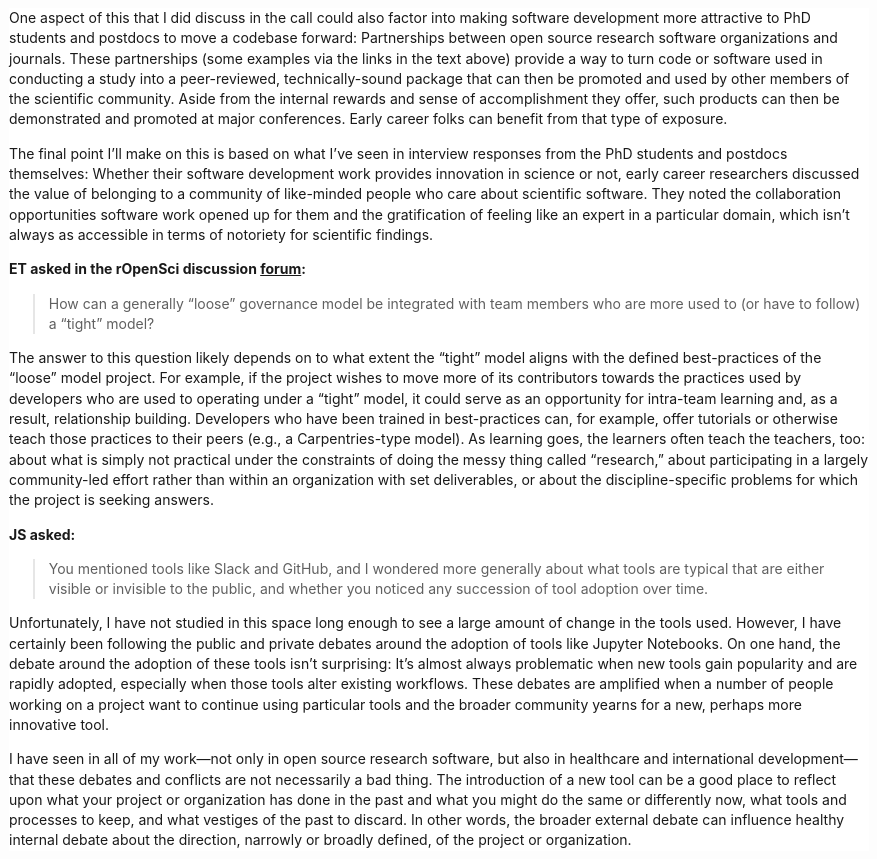 One aspect of this that I did discuss in the call could also factor into making software development more attractive to PhD students and postdocs to move a codebase forward: Partnerships between open source research software organizations and journals. These partnerships (some examples via the links in the text above) provide a way to turn code or software used in conducting a study into a peer-reviewed, technically-sound package that can then be promoted and used by other members of the scientific community. Aside from the internal rewards and sense of accomplishment they offer, such products can then be demonstrated and promoted at major conferences. Early career folks can benefit from that type of exposure.

The final point I’ll make on this is based on what I’ve seen in interview responses from the PhD students and postdocs themselves: Whether their software development work provides innovation in science or not, early career researchers discussed the value of belonging to a community of like-minded people who care about scientific software. They noted the collaboration opportunities software work opened up for them and the gratification of feeling like an expert in a particular domain, which isn’t always as accessible in terms of notoriety for scientific findings.

**ET asked in the rOpenSci discussion [forum](https://discuss.ropensci.org/t/what-would-you-like-to-know-about-governance-strategies-for-open-source-research-software-projects/1500/3):**

> How can a generally “loose” governance model be integrated with team members who are more used to (or have to follow) a “tight” model?

The answer to this question likely depends on to what extent the “tight” model aligns with the defined best-practices of the “loose” model project. For example, if the project wishes to move more of its contributors towards the practices used by developers who are used to operating under a “tight” model, it could serve as an opportunity for intra-team learning and, as a result, relationship building. Developers who have been trained in best-practices can, for example, offer tutorials or otherwise teach those practices to their peers (e.g., a Carpentries-type model). As learning goes, the learners often teach the teachers, too: about what is simply not practical under the constraints of doing the messy thing called “research,” about participating in a largely community-led effort rather than within an organization with set deliverables, or about the discipline-specific problems for which the project is seeking answers.

**JS asked:**

> You mentioned tools like Slack and GitHub, and I wondered more generally about what tools are typical that are either visible or invisible to the public, and whether you noticed any succession of tool adoption over time.

Unfortunately, I have not studied in this space long enough to see a large amount of change in the tools used. However, I have certainly been following the public and private debates around the adoption of tools like Jupyter Notebooks. On one hand, the debate around the adoption of these tools isn’t surprising: It’s almost always problematic when new tools gain popularity and are rapidly adopted, especially when those tools alter existing workflows. These debates are amplified when a number of people working on a project want to continue using particular tools and the broader community yearns for a new, perhaps more innovative tool.

I have seen in all of my work—not only in open source research software, but also in healthcare and international development—that these debates and conflicts are not necessarily a bad thing. The introduction of a new tool can be a good place to reflect upon what your project or organization has done in the past and what you might do the same or differently now, what tools and processes to keep, and what vestiges of the past to discard. In other words, the broader external debate can influence healthy internal debate about the direction, narrowly or broadly defined, of the project or organization.
